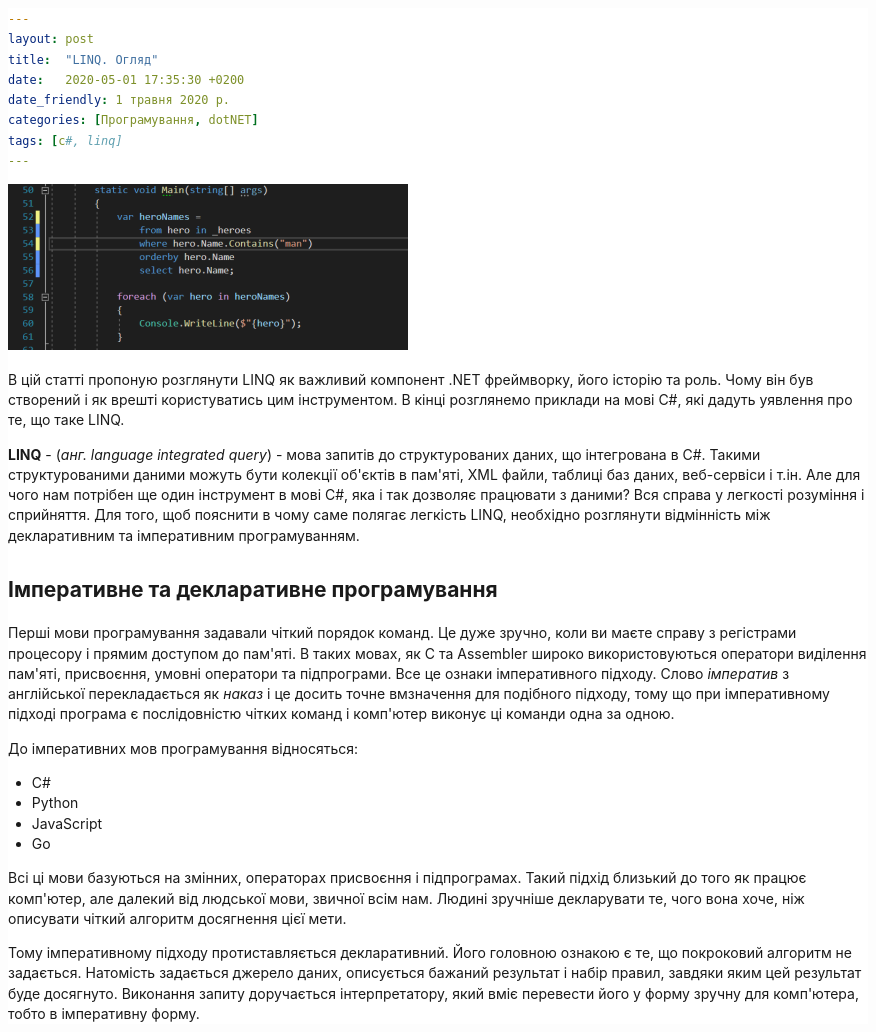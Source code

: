 ```yaml
---
layout: post
title:  "LINQ. Огляд"
date:   2020-05-01 17:35:30 +0200
date_friendly: 1 травня 2020 р. 
categories: [Програмування, dotNET]
tags: [c#, linq]
---
```

![Ілюстрація](/assets/img/posts/2020-05-01-linq-overview/Cover.png)

В цій статті пропоную розглянути LINQ як важливий компонент .NET фреймворку, його історію та роль. Чому він був створений і як врешті користуватись цим інструментом. В кінці розглянемо приклади на мові C#, які дадуть уявлення про те, що таке LINQ.

**LINQ** - (*анг. language integrated query*) - мова запитів до структурованих даних, що інтегрована в C#. Такими структурованими даними можуть бути колекції об'єктів в пам'яті, XML файли, таблиці баз даних, веб-сервіси і т.ін. Але для чого нам потрібен ще один інструмент в мові C#, яка і так дозволяє працювати з даними? Вся справа у легкості розуміння і сприйняття. Для того, щоб пояснити в чому саме полягає легкість LINQ, необхідно розглянути відмінність між декларативним та імперативним програмуванням.

## Імперативне та декларативне програмування
Перші мови програмування задавали чіткий порядок команд. Це дуже зручно, коли ви маєте справу з регістрами процесору і прямим доступом до пам'яті. В таких мовах, як C та Assembler широко використовуються оператори виділення пам'яті, присвоєння, умовні оператори та підпрограми. Все це ознаки імперативного підходу. Слово *імператив* з англійської перекладається як *наказ* і це досить точне вмзначення для подібного підходу, тому що при імперативному підході програма є послідовністю чітких команд і комп'ютер виконує ці команди одна за одною.

До імперативних мов програмування відносяться: 
* C#
* Python
* JavaScript
* Go

Всі ці мови базуються на змінних, операторах присвоєння і підпрограмах. Такий підхід близький до того як працює комп'ютер, але далекий від людської мови, звичної всім нам. Людині зручніше декларувати те, чого вона хоче, ніж описувати чіткий алгоритм досягнення цієї мети. 

Тому імперативному підходу протиставляється декларативний. Його головною ознакою є те, що покроковий алгоритм не задається. Натомість задається джерело даних, описується бажаний результат і набір правил, завдяки яким цей результат буде досягнуто. Виконання запиту доручається інтерпретатору, який вміє перевести його у форму зручну для комп'ютера, тобто в імперативну форму.
